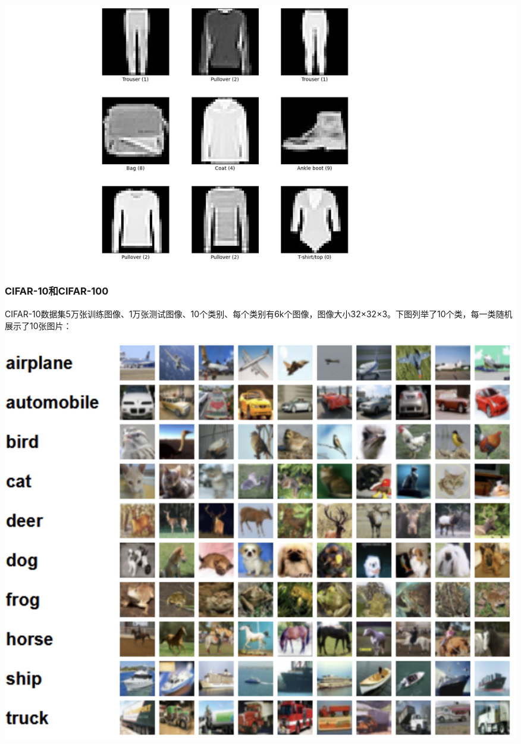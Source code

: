 ![image-20231225205547022](assets/image-20231225205547022-1703733686753.png)



### CIFAR-10和CIFAR-100

CIFAR-10数据集5万张训练图像、1万张测试图像、10个类别、每个类别有6k个图像，图像大小32×32×3。下图列举了10个类，每一类随机展示了10张图片：

![b6a1b32730ac40f2acb010d3148e5bcf](assets/b6a1b32730ac40f2acb010d3148e5bcf.png)